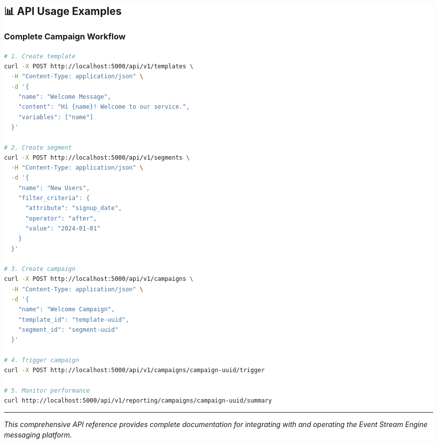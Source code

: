 
## 📊 API Usage Examples

### **Complete Campaign Workflow**
```bash
# 1. Create template
curl -X POST http://localhost:5000/api/v1/templates \
  -H "Content-Type: application/json" \
  -d '{
    "name": "Welcome Message",
    "content": "Hi {name}! Welcome to our service.",
    "variables": ["name"]
  }'

# 2. Create segment
curl -X POST http://localhost:5000/api/v1/segments \
  -H "Content-Type: application/json" \
  -d '{
    "name": "New Users",
    "filter_criteria": {
      "attribute": "signup_date",
      "operator": "after", 
      "value": "2024-01-01"
    }
  }'

# 3. Create campaign
curl -X POST http://localhost:5000/api/v1/campaigns \
  -H "Content-Type: application/json" \
  -d '{
    "name": "Welcome Campaign",
    "template_id": "template-uuid",
    "segment_id": "segment-uuid"
  }'

# 4. Trigger campaign
curl -X POST http://localhost:5000/api/v1/campaigns/campaign-uuid/trigger

# 5. Monitor performance
curl http://localhost:5000/api/v1/reporting/campaigns/campaign-uuid/summary
```

---

*This comprehensive API reference provides complete documentation for integrating with and operating the Event Stream Engine messaging platform.*
